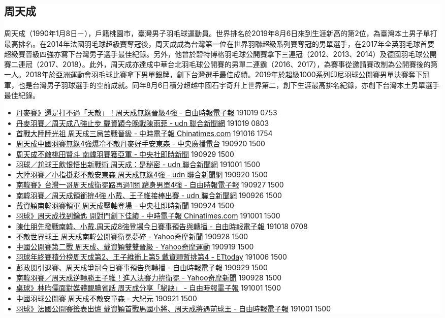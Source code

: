 ## 周天成

周天成（1990年1月8日－），戶籍桃園市，臺灣男子羽毛球運動員。世界排名於2019年8月6日來到生涯新高的第2位，為臺灣本土男子單打最高排名。在2014年法國羽毛球超級賽奪冠後，周天成成為台灣第一位在世界羽聯超級系列賽奪冠的男單選手，在2017年全英羽毛球首要超級賽晉級四強亦寫下台灣男子選手最佳紀錄。另外，他曾於碧特博格羽毛球公開賽拿下三連冠（2012、2013、2014）及德國羽毛球公開賽二連冠（2017、2018）。此外，周天成亦達成中華台北羽毛球公開賽的男單二連霸（2016、2017），為賽事從邀請賽改制為公開賽後的第一人。2018年於亞洲運動會羽毛球比賽拿下男單銀牌，創下台灣選手最佳成績。2019年於超級1000系列印尼羽球公開賽男單決賽奪下冠軍，也是台灣男子羽球選手的空前成就。同年8月6日積分超越中國石宇奇升上世界第二，創下生涯最高排名紀錄，亦創下台灣本土男單選手最佳紀錄。
- [丹麥賽》還是打不過「天敵」！周天成無緣晉級4強 - 自由時報電子報](https://sports.ltn.com.tw/news/breakingnews/2950907 "丹麥賽》還是打不過「天敵」！周天成無緣晉級4強 - 自由時報電子報") 191019 0753
- [丹麥羽賽／周天成八強止步 戴資穎今晚戰陳雨菲 - udn 聯合新聞網](https://udn.com/news/story/7005/4113330 "丹麥羽賽／周天成八強止步 戴資穎今晚戰陳雨菲 - udn 聯合新聞網") 191019 0803
- [首戰大陸陸光祖 周天成三局苦戰晉級 - 中時電子報 Chinatimes.com](https://www.chinatimes.com/realtimenews/20191016004168-260403 "首戰大陸陸光祖 周天成三局苦戰晉級 - 中時電子報 Chinatimes.com") 191016 1754
- [周天成中國羽賽無緣4強爆冷不敵丹麥好手安東森 - 中央廣播電台](https://www.rti.org.tw/news/view/id/2035106 "周天成中國羽賽無緣4強爆冷不敵丹麥好手安東森 - 中央廣播電台") 190920 1500
- [周天成不敵桃田賢斗 南韓羽賽獲亞軍 - 中央社即時新聞](https://www.cna.com.tw/news/firstnews/201909295003.aspx "周天成不敵桃田賢斗 南韓羽賽獲亞軍 - 中央社即時新聞") 190929 1500
- [羽球／尬球王飲恨悟出新戰術 周天成：是秘密 - udn 聯合新聞網](https://udn.com/news/story/7005/4079333 "羽球／尬球王飲恨悟出新戰術 周天成：是秘密 - udn 聯合新聞網") 191001 1500
- [大陸羽賽／小指掛彩不敵安東森 周天成無緣4強 - udn 聯合新聞網](https://udn.com/news/story/7005/4058721 "大陸羽賽／小指掛彩不敵安東森 周天成無緣4強 - udn 聯合新聞網") 190920 1500
- [南韓賽》台灣一哥周天成衛冕路再過1關 躋身男單4強 - 自由時報電子報](https://sports.ltn.com.tw/news/breakingnews/2928743 "南韓賽》台灣一哥周天成衛冕路再過1關 躋身男單4強 - 自由時報電子報") 190927 1500
- [南韓羽賽／周天成領銜拚4強 小戴、王子維接棒出賽 - udn 聯合新聞網](https://udn.com/news/story/7005/4070499 "南韓羽賽／周天成領銜拚4強 小戴、王子維接棒出賽 - udn 聯合新聞網") 190926 1500
- [戴資穎南韓羽賽領軍 周天成壓軸登場 - 中央社即時新聞](https://www.cna.com.tw/news/aspt/201909240281.aspx "戴資穎南韓羽賽領軍 周天成壓軸登場 - 中央社即時新聞") 190924 1500
- [羽球》周天成找到鑰匙 開對門創下佳績 - 中時電子報 Chinatimes.com](https://www.chinatimes.com/realtimenews/20191001003921-260403 "羽球》周天成找到鑰匙 開對門創下佳績 - 中時電子報 Chinatimes.com") 191001 1500
- [陳仕朋先發戰南韓、小戴.周天成8強登場今日賽事預告與轉播 - 自由時報電子報](https://sports.ltn.com.tw/news/breakingnews/2949658 "陳仕朋先發戰南韓、小戴.周天成8強登場今日賽事預告與轉播 - 自由時報電子報") 191018 0708
- [不敵世界球王 周天成南韓公開賽衛冕夢碎 - Yahoo奇摩新聞](https://tw.news.yahoo.com/%E4%B8%8D%E6%95%B5%E4%B8%96%E7%95%8C%E7%90%83%E7%8E%8B-%E5%91%A8%E5%A4%A9%E6%88%90%E5%8D%97%E9%9F%93%E5%85%AC%E9%96%8B%E8%B3%BD%E8%A1%9B%E5%86%95%E5%A4%A2%E7%A2%8E-054123426.html "不敵世界球王 周天成南韓公開賽衛冕夢碎 - Yahoo奇摩新聞") 190928 1500
- [中國公開賽第二戰 周天成、戴資穎雙雙晉級 - Yahoo奇摩運動](https://tw.sports.yahoo.com/news/%E4%B8%AD%E5%9C%8B%E5%85%AC%E9%96%8B%E8%B3%BD%E7%AC%AC%E4%BA%8C%E6%88%B0-%E5%91%A8%E5%A4%A9%E6%88%90-%E6%88%B4%E8%B3%87%E7%A9%8E%E9%9B%99%E9%9B%99%E6%99%89%E7%B4%9A-014025528.html "中國公開賽第二戰 周天成、戴資穎雙雙晉級 - Yahoo奇摩運動") 190919 1500
- [羽球年終賽積分榜周天成第2、王子維衝上第5 戴資穎暫排第4 - ETtoday](https://sports.ettoday.net/news/1551331 "羽球年終賽積分榜周天成第2、王子維衝上第5 戴資穎暫排第4 - ETtoday") 191006 1500
- [彭政閔引退賽、周天成爭冠今日賽事預告與轉播 - 自由時報電子報](https://sports.ltn.com.tw/news/breakingnews/2930114 "彭政閔引退賽、周天成爭冠今日賽事預告與轉播 - 自由時報電子報") 190929 1500
- [南韓羽賽／周天成逆轉勝王子維！進入決賽力拚衛冕 - Yahoo奇摩新聞](https://tw.news.yahoo.com/%E5%8D%97%E9%9F%93%E7%BE%BD%E8%B3%BD-%E5%91%A8%E5%A4%A9%E6%88%90%E9%80%86%E8%BD%89%E5%8B%9D%E7%8E%8B%E5%AD%90%E7%B6%AD-%E9%80%B2%E5%85%A5%E6%B1%BA%E8%B3%BD%E5%8A%9B%E6%8B%9A%E8%A1%9B%E5%86%95-082320788.html "南韓羽賽／周天成逆轉勝王子維！進入決賽力拚衛冕 - Yahoo奇摩新聞") 190928 1500
- [桌球》林昀儒面對媒體靦腆省話 周天成分享「秘訣」 - 自由時報電子報](https://sports.ltn.com.tw/news/breakingnews/2932901 "桌球》林昀儒面對媒體靦腆省話 周天成分享「秘訣」 - 自由時報電子報") 191001 1500
- [中國羽球公開賽 周天成不敵安童森 - 大紀元](http://www.epochtimes.com/b5/19/9/20/n11535263.htm "中國羽球公開賽 周天成不敵安童森 - 大紀元") 190921 1500
- [羽球》法國公開賽籤表出爐 戴資穎首戰馬國小將、周天成將遇前球王 - 自由時報電子報](https://sports.ltn.com.tw/news/breakingnews/2933024 "羽球》法國公開賽籤表出爐 戴資穎首戰馬國小將、周天成將遇前球王 - 自由時報電子報") 191001 1500

